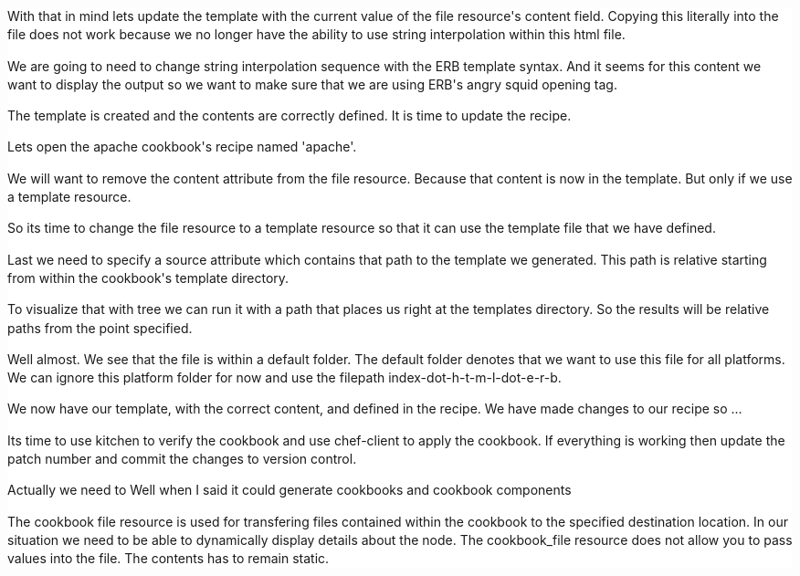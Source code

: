 
With that in mind lets update the template with the current value of the file resource's content field. Copying this literally into the file does not work because we no longer have the ability to use string interpolation within this html file.

We are going to need to change string interpolation sequence with the ERB template syntax. And it seems for this content we want to display the output so we want to make sure that we are using ERB's angry squid opening tag.

The template is created and the contents are correctly defined. It is time to update the recipe.

Lets open the apache cookbook's recipe named 'apache'.

We will want to remove the content attribute from the file resource. Because that content is now in the template. But only if we use a template resource.

So its time to change the file resource to a template resource so that it can use the template file that we have defined.

Last we need to specify a source attribute which contains that path to the template we generated. This path is relative starting from within the cookbook's template directory.

To visualize that with tree we can run it with a path that places us right at the templates directory. So the results will be relative paths from the point specified.

Well almost. We see that the file is within a default folder. The default folder denotes that we want to use this file for all platforms. We can ignore this platform folder for now and use the filepath index-dot-h-t-m-l-dot-e-r-b.

We now have our template, with the correct content, and defined in the recipe. We have made changes to our recipe so ...

Its time to use kitchen to verify the cookbook and use chef-client to apply the cookbook. If everything is working then update the patch number and commit the changes to version control.



























Actually we need to 
Well when I said it could generate cookbooks and cookbook components


The cookbook file resource is used for transfering files contained within the cookbook to the specified destination location. In our situation we need to be able to dynamically display details about the node. The cookbook_file resource does not allow you to pass values into the file. The contents has to remain static.
